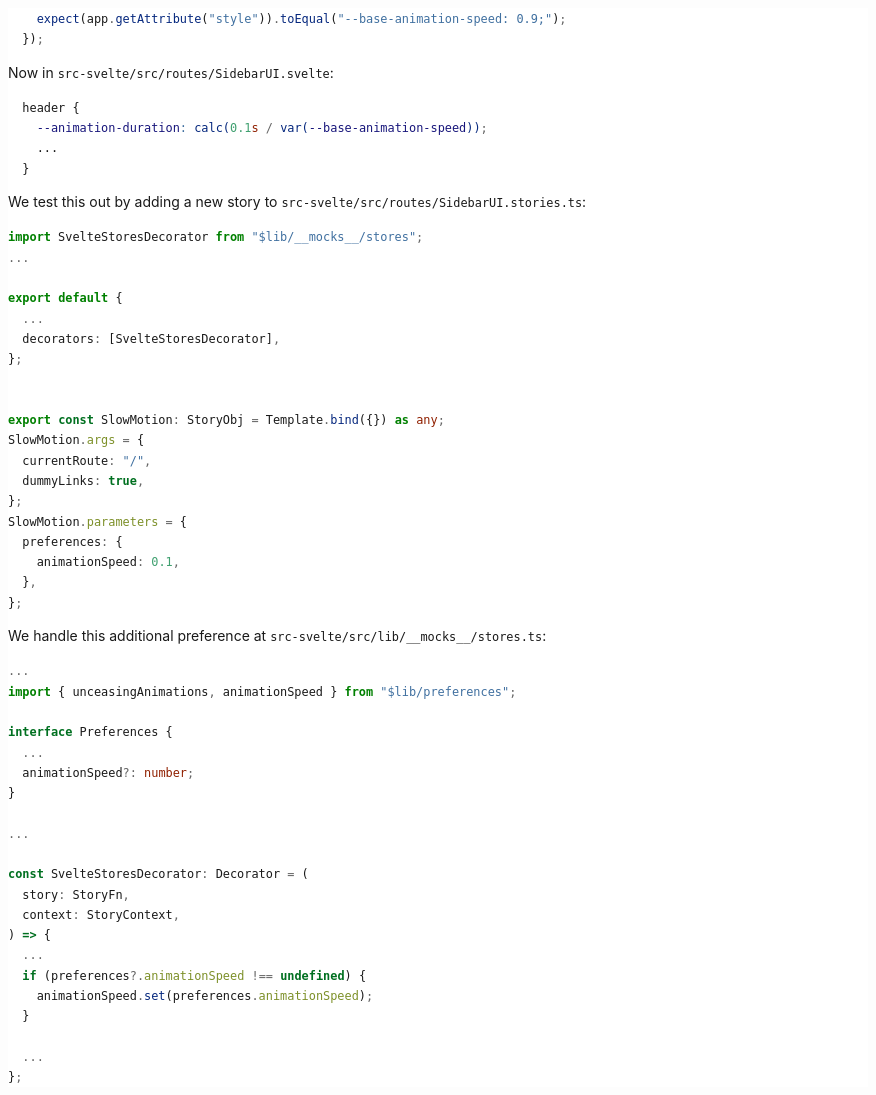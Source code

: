 ```ts
    expect(app.getAttribute("style")).toEqual("--base-animation-speed: 0.9;");
  });
```

Now in `src-svelte/src/routes/SidebarUI.svelte`:

```css
  header {
    --animation-duration: calc(0.1s / var(--base-animation-speed));
    ...
  }
```

We test this out by adding a new story to `src-svelte/src/routes/SidebarUI.stories.ts`:

```ts
import SvelteStoresDecorator from "$lib/__mocks__/stores";
...

export default {
  ...
  decorators: [SvelteStoresDecorator],
};


export const SlowMotion: StoryObj = Template.bind({}) as any;
SlowMotion.args = {
  currentRoute: "/",
  dummyLinks: true,
};
SlowMotion.parameters = {
  preferences: {
    animationSpeed: 0.1,
  },
};

```

We handle this additional preference at `src-svelte/src/lib/__mocks__/stores.ts`:

```ts
...
import { unceasingAnimations, animationSpeed } from "$lib/preferences";

interface Preferences {
  ...
  animationSpeed?: number;
}

...

const SvelteStoresDecorator: Decorator = (
  story: StoryFn,
  context: StoryContext,
) => {
  ...
  if (preferences?.animationSpeed !== undefined) {
    animationSpeed.set(preferences.animationSpeed);
  }

  ...
};
```

